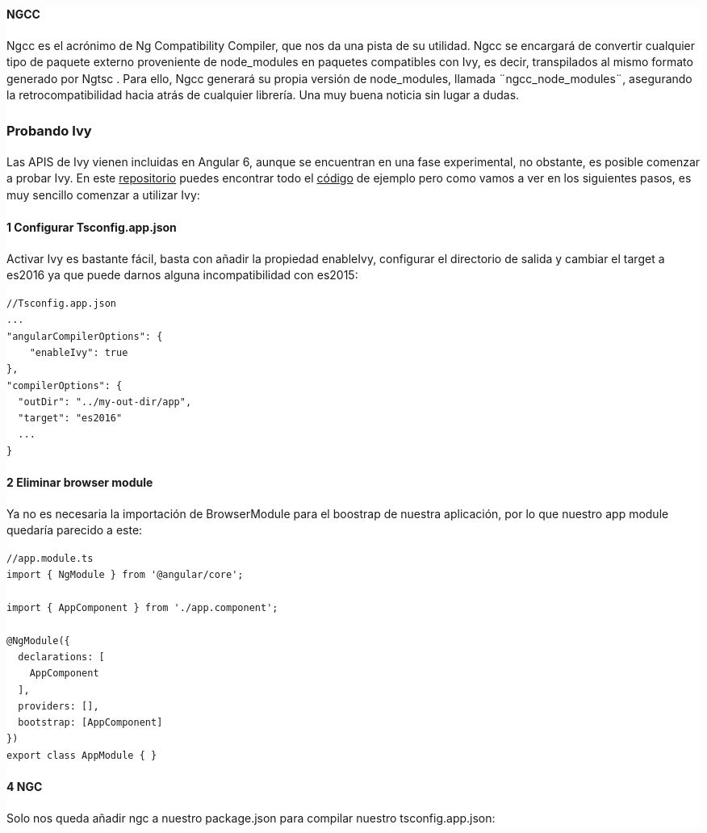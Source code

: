 #### NGCC

Ngcc es el acrónimo de Ng Compatibility Compiler, que nos da una pista de su utilidad. Ngcc se encargará de convertir cualquier tipo de paquete externo proveniente de node_modules en paquetes compatibles con Ivy, es decir, transpilados al mismo formato generado por Ngtsc . Para ello, Ngcc generará su propia versión de node_modules, llamada ¨ngcc_node_modules¨, asegurando la retrocompatibilidad hacia atrás de cualquier librería. Una muy buena noticia sin lugar a dudas.

### Probando Ivy

Las APIS de Ivy vienen incluidas en Angular 6, aunque se encuentran en una fase experimental, no obstante, es posible comenzar a probar Ivy. En este [repositorio](https://github.com/pmagaz/angular-ivy-preview) puedes encontrar todo el [código](https://github.com/pmagaz/angular-ivy-preview) de ejemplo pero como vamos a ver en los siguientes pasos, es muy sencillo comenzar a utilizar Ivy:

#### 1 Configurar Tsconfig.app.json

Activar Ivy es bastante fácil, basta con añadir la propiedad enableIvy, configurar el directorio de salida y cambiar el target a es2016 ya que puede darnos alguna incompatibilidad con es2015:

    //Tsconfig.app.json
    ...
    "angularCompilerOptions": {
        "enableIvy": true
    },
    "compilerOptions": {
      "outDir": "../my-out-dir/app",
      "target": "es2016"
      ...
    }
    

#### 2 Eliminar browser module

Ya no es necesaria la importación de BrowserModule para el boostrap de nuestra aplicación, por lo que nuestro app module quedaría parecido a este:

    //app.module.ts
    import { NgModule } from '@angular/core';
    
    import { AppComponent } from './app.component';
    
    @NgModule({
      declarations: [
        AppComponent
      ],
      providers: [],
      bootstrap: [AppComponent]
    })
    export class AppModule { }
    

#### 4 NGC

Solo nos queda añadir ngc a nuestro package.json para compilar nuestro tsconfig.app.json:
